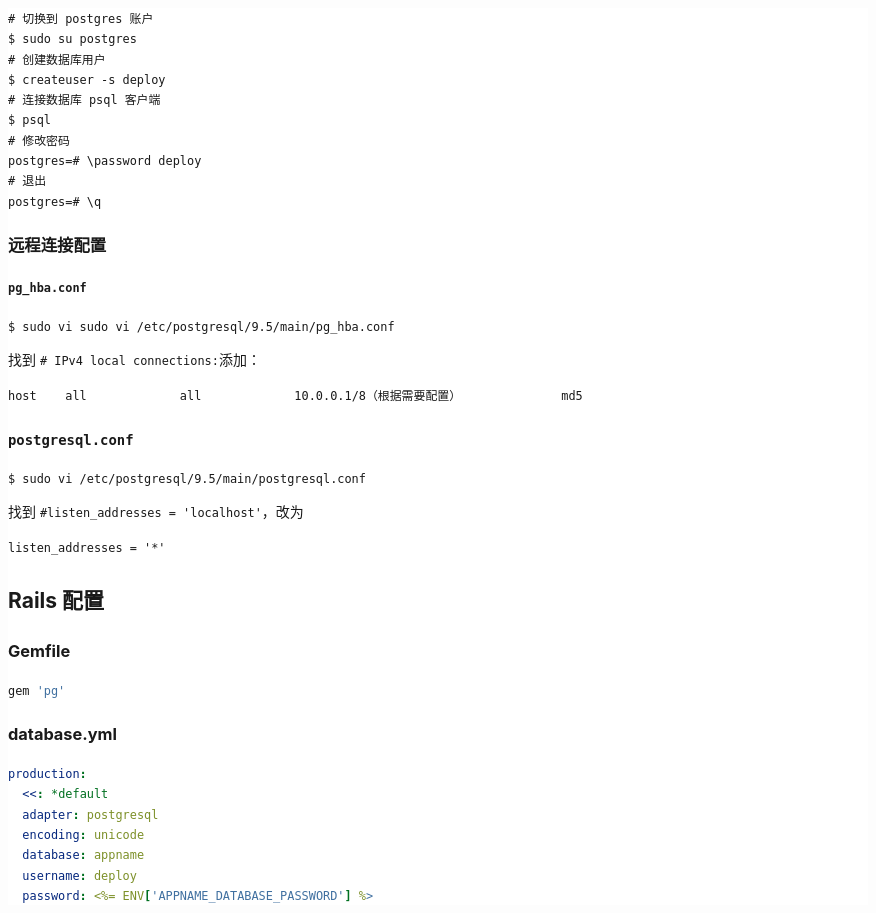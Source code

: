 ```shell
# 切换到 postgres 账户
$ sudo su postgres
# 创建数据库用户
$ createuser -s deploy
# 连接数据库 psql 客户端
$ psql
# 修改密码
postgres=# \password deploy
# 退出
postgres=# \q
```

### 远程连接配置

#### `pg_hba.conf`

```shell
$ sudo vi sudo vi /etc/postgresql/9.5/main/pg_hba.conf 
```

找到 `# IPv4 local connections:`添加：

```sh
host    all             all             10.0.0.1/8（根据需要配置）              md5
```

### `postgresql.conf`

```shell
$ sudo vi /etc/postgresql/9.5/main/postgresql.conf
```

找到 `#listen_addresses = 'localhost'`，改为

```shell
listen_addresses = '*'
```

## Rails 配置

### Gemfile

```ruby
gem 'pg'
```

### database.yml

```yaml
production:
  <<: *default
  adapter: postgresql
  encoding: unicode
  database: appname
  username: deploy
  password: <%= ENV['APPNAME_DATABASE_PASSWORD'] %>
```
